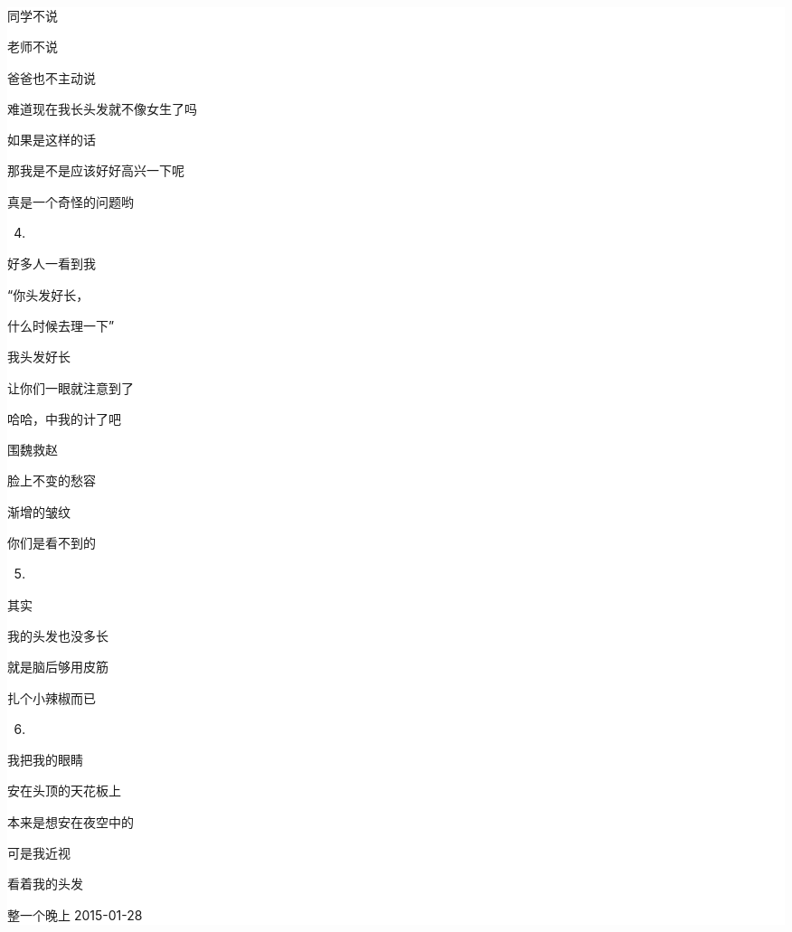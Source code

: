 同学不说

老师不说

爸爸也不主动说

难道现在我长头发就不像女生了吗

如果是这样的话

那我是不是应该好好高兴一下呢

真是一个奇怪的问题哟



4. ​

好多人一看到我

“你头发好长，

什么时候去理一下”

我头发好长

让你们一眼就注意到了

哈哈，中我的计了吧

围魏救赵

脸上不变的愁容

渐增的皱纹

你们是看不到的



5. ​

其实

我的头发也没多长

就是脑后够用皮筋

扎个小辣椒而已



6. ​

我把我的眼睛

安在头顶的天花板上

本来是想安在夜空中的

可是我近视

看着我的头发

整一个晚上 				2015-01-28


